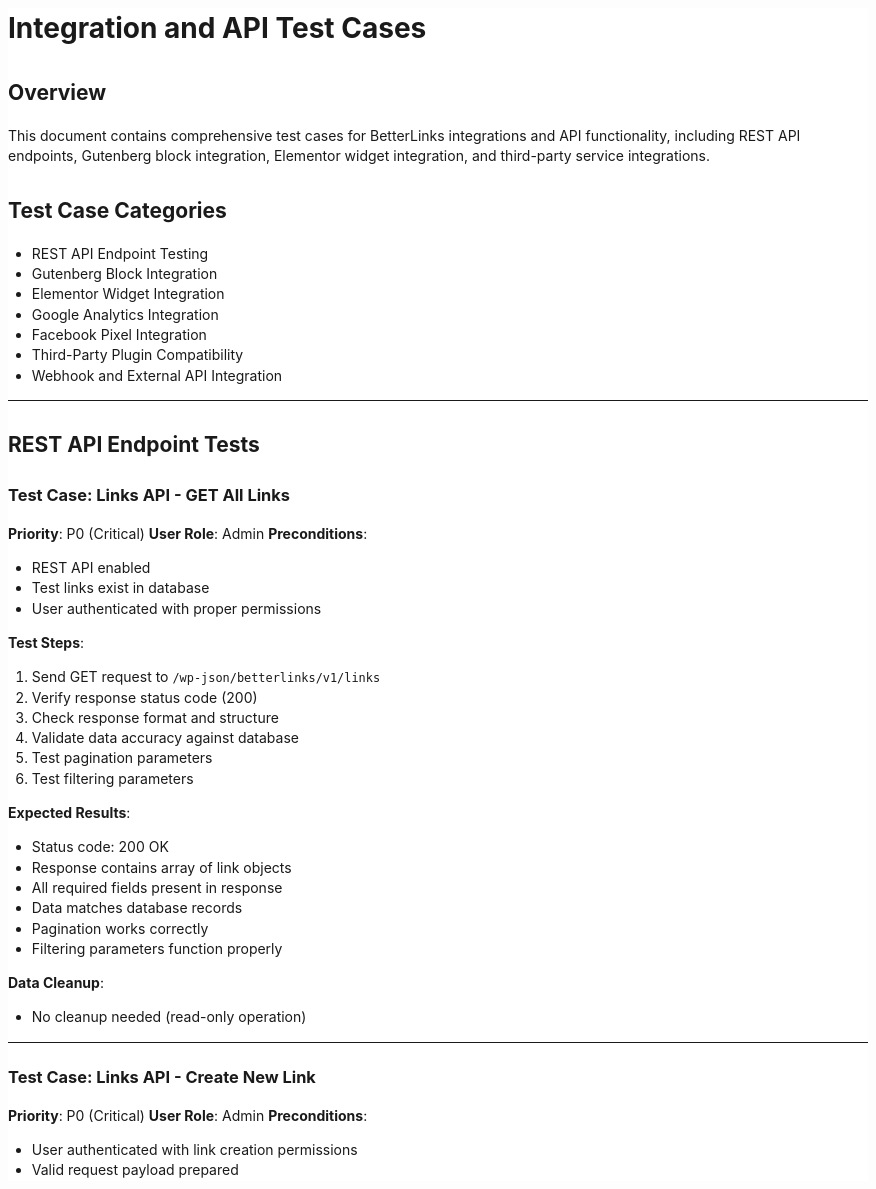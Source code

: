 # Integration and API Test Cases

## Overview
This document contains comprehensive test cases for BetterLinks integrations and API functionality, including REST API endpoints, Gutenberg block integration, Elementor widget integration, and third-party service integrations.

## Test Case Categories
- REST API Endpoint Testing
- Gutenberg Block Integration
- Elementor Widget Integration
- Google Analytics Integration
- Facebook Pixel Integration
- Third-Party Plugin Compatibility
- Webhook and External API Integration

---

## REST API Endpoint Tests

### Test Case: Links API - GET All Links
**Priority**: P0 (Critical)
**User Role**: Admin
**Preconditions**: 
- REST API enabled
- Test links exist in database
- User authenticated with proper permissions

**Test Steps**:
1. Send GET request to `/wp-json/betterlinks/v1/links`
2. Verify response status code (200)
3. Check response format and structure
4. Validate data accuracy against database
5. Test pagination parameters
6. Test filtering parameters

**Expected Results**:
- Status code: 200 OK
- Response contains array of link objects
- All required fields present in response
- Data matches database records
- Pagination works correctly
- Filtering parameters function properly

**Data Cleanup**:
- No cleanup needed (read-only operation)

---

### Test Case: Links API - Create New Link
**Priority**: P0 (Critical)
**User Role**: Admin
**Preconditions**: 
- User authenticated with link creation permissions
- Valid request payload prepared
